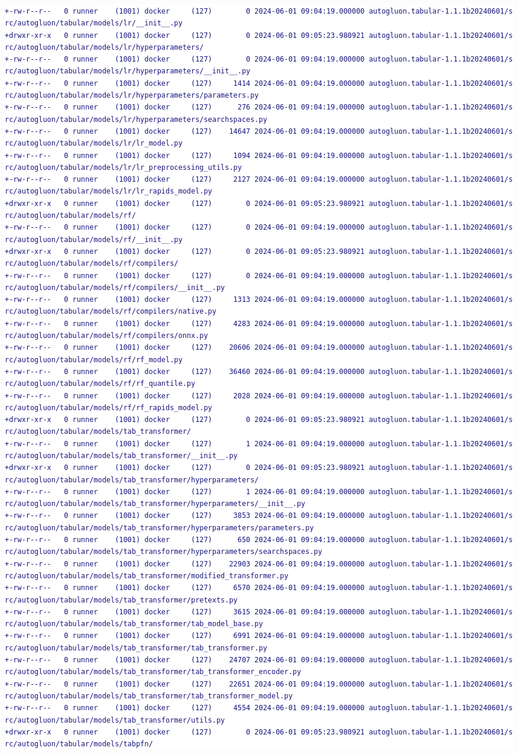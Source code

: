 ```diff
+-rw-r--r--   0 runner    (1001) docker     (127)        0 2024-06-01 09:04:19.000000 autogluon.tabular-1.1.1b20240601/src/autogluon/tabular/models/lr/__init__.py
+drwxr-xr-x   0 runner    (1001) docker     (127)        0 2024-06-01 09:05:23.980921 autogluon.tabular-1.1.1b20240601/src/autogluon/tabular/models/lr/hyperparameters/
+-rw-r--r--   0 runner    (1001) docker     (127)        0 2024-06-01 09:04:19.000000 autogluon.tabular-1.1.1b20240601/src/autogluon/tabular/models/lr/hyperparameters/__init__.py
+-rw-r--r--   0 runner    (1001) docker     (127)     1414 2024-06-01 09:04:19.000000 autogluon.tabular-1.1.1b20240601/src/autogluon/tabular/models/lr/hyperparameters/parameters.py
+-rw-r--r--   0 runner    (1001) docker     (127)      276 2024-06-01 09:04:19.000000 autogluon.tabular-1.1.1b20240601/src/autogluon/tabular/models/lr/hyperparameters/searchspaces.py
+-rw-r--r--   0 runner    (1001) docker     (127)    14647 2024-06-01 09:04:19.000000 autogluon.tabular-1.1.1b20240601/src/autogluon/tabular/models/lr/lr_model.py
+-rw-r--r--   0 runner    (1001) docker     (127)     1094 2024-06-01 09:04:19.000000 autogluon.tabular-1.1.1b20240601/src/autogluon/tabular/models/lr/lr_preprocessing_utils.py
+-rw-r--r--   0 runner    (1001) docker     (127)     2127 2024-06-01 09:04:19.000000 autogluon.tabular-1.1.1b20240601/src/autogluon/tabular/models/lr/lr_rapids_model.py
+drwxr-xr-x   0 runner    (1001) docker     (127)        0 2024-06-01 09:05:23.980921 autogluon.tabular-1.1.1b20240601/src/autogluon/tabular/models/rf/
+-rw-r--r--   0 runner    (1001) docker     (127)        0 2024-06-01 09:04:19.000000 autogluon.tabular-1.1.1b20240601/src/autogluon/tabular/models/rf/__init__.py
+drwxr-xr-x   0 runner    (1001) docker     (127)        0 2024-06-01 09:05:23.980921 autogluon.tabular-1.1.1b20240601/src/autogluon/tabular/models/rf/compilers/
+-rw-r--r--   0 runner    (1001) docker     (127)        0 2024-06-01 09:04:19.000000 autogluon.tabular-1.1.1b20240601/src/autogluon/tabular/models/rf/compilers/__init__.py
+-rw-r--r--   0 runner    (1001) docker     (127)     1313 2024-06-01 09:04:19.000000 autogluon.tabular-1.1.1b20240601/src/autogluon/tabular/models/rf/compilers/native.py
+-rw-r--r--   0 runner    (1001) docker     (127)     4283 2024-06-01 09:04:19.000000 autogluon.tabular-1.1.1b20240601/src/autogluon/tabular/models/rf/compilers/onnx.py
+-rw-r--r--   0 runner    (1001) docker     (127)    20606 2024-06-01 09:04:19.000000 autogluon.tabular-1.1.1b20240601/src/autogluon/tabular/models/rf/rf_model.py
+-rw-r--r--   0 runner    (1001) docker     (127)    36460 2024-06-01 09:04:19.000000 autogluon.tabular-1.1.1b20240601/src/autogluon/tabular/models/rf/rf_quantile.py
+-rw-r--r--   0 runner    (1001) docker     (127)     2028 2024-06-01 09:04:19.000000 autogluon.tabular-1.1.1b20240601/src/autogluon/tabular/models/rf/rf_rapids_model.py
+drwxr-xr-x   0 runner    (1001) docker     (127)        0 2024-06-01 09:05:23.980921 autogluon.tabular-1.1.1b20240601/src/autogluon/tabular/models/tab_transformer/
+-rw-r--r--   0 runner    (1001) docker     (127)        1 2024-06-01 09:04:19.000000 autogluon.tabular-1.1.1b20240601/src/autogluon/tabular/models/tab_transformer/__init__.py
+drwxr-xr-x   0 runner    (1001) docker     (127)        0 2024-06-01 09:05:23.980921 autogluon.tabular-1.1.1b20240601/src/autogluon/tabular/models/tab_transformer/hyperparameters/
+-rw-r--r--   0 runner    (1001) docker     (127)        1 2024-06-01 09:04:19.000000 autogluon.tabular-1.1.1b20240601/src/autogluon/tabular/models/tab_transformer/hyperparameters/__init__.py
+-rw-r--r--   0 runner    (1001) docker     (127)     3853 2024-06-01 09:04:19.000000 autogluon.tabular-1.1.1b20240601/src/autogluon/tabular/models/tab_transformer/hyperparameters/parameters.py
+-rw-r--r--   0 runner    (1001) docker     (127)      650 2024-06-01 09:04:19.000000 autogluon.tabular-1.1.1b20240601/src/autogluon/tabular/models/tab_transformer/hyperparameters/searchspaces.py
+-rw-r--r--   0 runner    (1001) docker     (127)    22903 2024-06-01 09:04:19.000000 autogluon.tabular-1.1.1b20240601/src/autogluon/tabular/models/tab_transformer/modified_transformer.py
+-rw-r--r--   0 runner    (1001) docker     (127)     6570 2024-06-01 09:04:19.000000 autogluon.tabular-1.1.1b20240601/src/autogluon/tabular/models/tab_transformer/pretexts.py
+-rw-r--r--   0 runner    (1001) docker     (127)     3615 2024-06-01 09:04:19.000000 autogluon.tabular-1.1.1b20240601/src/autogluon/tabular/models/tab_transformer/tab_model_base.py
+-rw-r--r--   0 runner    (1001) docker     (127)     6991 2024-06-01 09:04:19.000000 autogluon.tabular-1.1.1b20240601/src/autogluon/tabular/models/tab_transformer/tab_transformer.py
+-rw-r--r--   0 runner    (1001) docker     (127)    24707 2024-06-01 09:04:19.000000 autogluon.tabular-1.1.1b20240601/src/autogluon/tabular/models/tab_transformer/tab_transformer_encoder.py
+-rw-r--r--   0 runner    (1001) docker     (127)    22651 2024-06-01 09:04:19.000000 autogluon.tabular-1.1.1b20240601/src/autogluon/tabular/models/tab_transformer/tab_transformer_model.py
+-rw-r--r--   0 runner    (1001) docker     (127)     4554 2024-06-01 09:04:19.000000 autogluon.tabular-1.1.1b20240601/src/autogluon/tabular/models/tab_transformer/utils.py
+drwxr-xr-x   0 runner    (1001) docker     (127)        0 2024-06-01 09:05:23.980921 autogluon.tabular-1.1.1b20240601/src/autogluon/tabular/models/tabpfn/
```